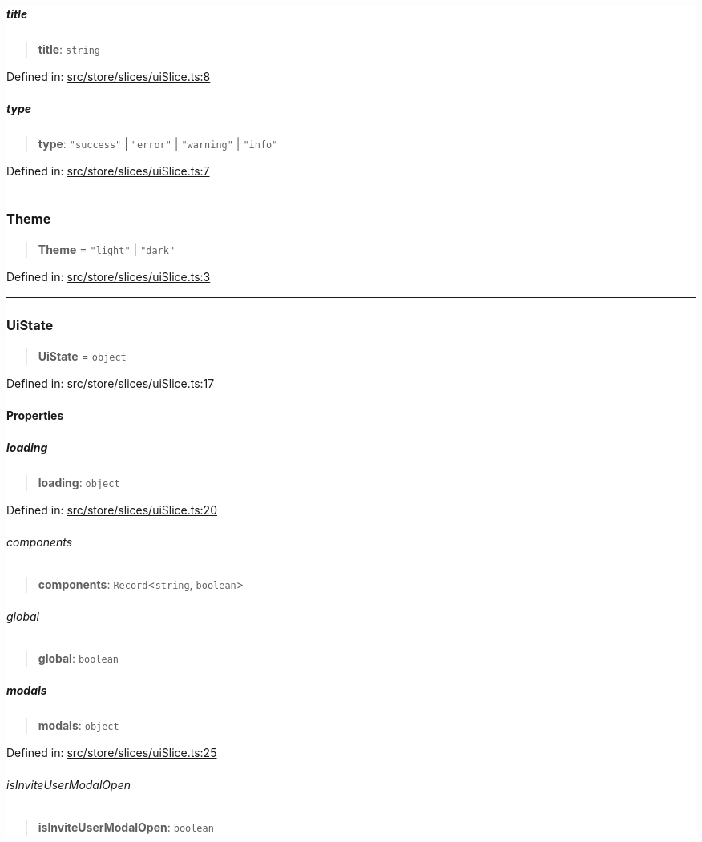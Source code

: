 ##### title

> **title**: `string`

Defined in: [src/store/slices/uiSlice.ts:8](https://github.com/lsendel/sass/blob/main/frontend/src/store/slices/uiSlice.ts#L8)

##### type

> **type**: `"success"` \| `"error"` \| `"warning"` \| `"info"`

Defined in: [src/store/slices/uiSlice.ts:7](https://github.com/lsendel/sass/blob/main/frontend/src/store/slices/uiSlice.ts#L7)

***

### Theme

> **Theme** = `"light"` \| `"dark"`

Defined in: [src/store/slices/uiSlice.ts:3](https://github.com/lsendel/sass/blob/main/frontend/src/store/slices/uiSlice.ts#L3)

***

### UiState

> **UiState** = `object`

Defined in: [src/store/slices/uiSlice.ts:17](https://github.com/lsendel/sass/blob/main/frontend/src/store/slices/uiSlice.ts#L17)

#### Properties

##### loading

> **loading**: `object`

Defined in: [src/store/slices/uiSlice.ts:20](https://github.com/lsendel/sass/blob/main/frontend/src/store/slices/uiSlice.ts#L20)

###### components

> **components**: `Record`\<`string`, `boolean`\>

###### global

> **global**: `boolean`

##### modals

> **modals**: `object`

Defined in: [src/store/slices/uiSlice.ts:25](https://github.com/lsendel/sass/blob/main/frontend/src/store/slices/uiSlice.ts#L25)

###### isInviteUserModalOpen

> **isInviteUserModalOpen**: `boolean`
